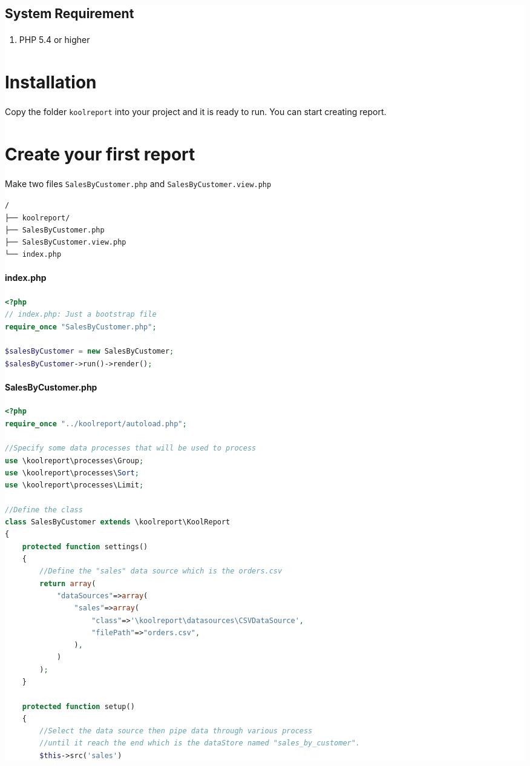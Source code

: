 ## System Requirement
1. PHP 5.4 or higher

# Installation
Copy the folder `koolreport` into your project and it is ready to run. You can start creating report.


# Create your first report

Make two files `SalesByCustomer.php` and `SalesByCustomer.view.php`

```
/
├── koolreport/
├── SalesByCustomer.php
├── SalesByCustomer.view.php
└── index.php
```

#### index.php

```php
<?php
// index.php: Just a bootstrap file
require_once "SalesByCustomer.php";

$salesByCustomer = new SalesByCustomer;
$salesByCustomer->run()->render();
```

#### SalesByCustomer.php

```php
<?php
require_once "../koolreport/autoload.php";

//Specify some data processes that will be used to process
use \koolreport\processes\Group;
use \koolreport\processes\Sort;
use \koolreport\processes\Limit;

//Define the class
class SalesByCustomer extends \koolreport\KoolReport
{    
    protected function settings()
    {
        //Define the "sales" data source which is the orders.csv 
        return array(
            "dataSources"=>array(
                "sales"=>array(
                    "class"=>'\koolreport\datasources\CSVDataSource',
                    "filePath"=>"orders.csv",
                ),        
            )
        );
    }
  
    protected function setup()
    {
        //Select the data source then pipe data through various process
        //until it reach the end which is the dataStore named "sales_by_customer".
        $this->src('sales')
```